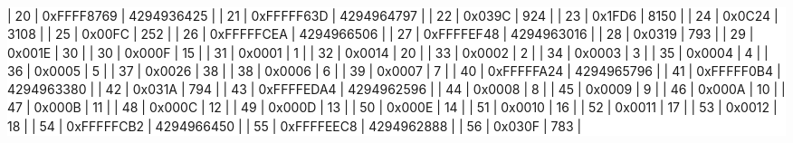 |      20 | 0xFFFF8769  |  4294936425 |
|      21 | 0xFFFFF63D  |  4294964797 |
|      22 | 0x039C      |         924 |
|      23 | 0x1FD6      |        8150 |
|      24 | 0x0C24      |        3108 |
|      25 | 0x00FC      |         252 |
|      26 | 0xFFFFFCEA  |  4294966506 |
|      27 | 0xFFFFEF48  |  4294963016 |
|      28 | 0x0319      |         793 |
|      29 | 0x001E      |          30 |
|      30 | 0x000F      |          15 |
|      31 | 0x0001      |           1 |
|      32 | 0x0014      |          20 |
|      33 | 0x0002      |           2 |
|      34 | 0x0003      |           3 |
|      35 | 0x0004      |           4 |
|      36 | 0x0005      |           5 |
|      37 | 0x0026      |          38 |
|      38 | 0x0006      |           6 |
|      39 | 0x0007      |           7 |
|      40 | 0xFFFFFA24  |  4294965796 |
|      41 | 0xFFFFF0B4  |  4294963380 |
|      42 | 0x031A      |         794 |
|      43 | 0xFFFFEDA4  |  4294962596 |
|      44 | 0x0008      |           8 |
|      45 | 0x0009      |           9 |
|      46 | 0x000A      |          10 |
|      47 | 0x000B      |          11 |
|      48 | 0x000C      |          12 |
|      49 | 0x000D      |          13 |
|      50 | 0x000E      |          14 |
|      51 | 0x0010      |          16 |
|      52 | 0x0011      |          17 |
|      53 | 0x0012      |          18 |
|      54 | 0xFFFFFCB2  |  4294966450 |
|      55 | 0xFFFFEEC8  |  4294962888 |
|      56 | 0x030F      |         783 |